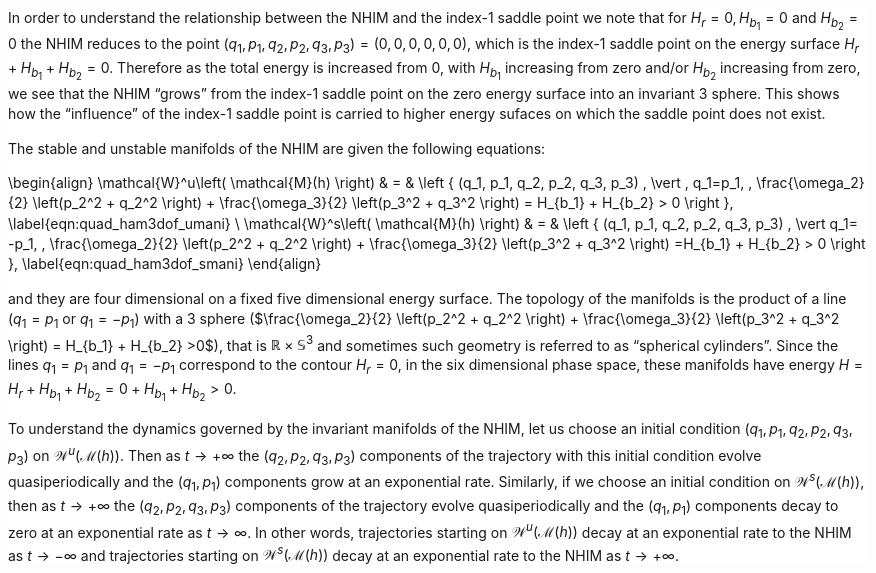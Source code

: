 In order to understand the relationship between the NHIM and the index-1
saddle point we note that for $H_r =0, \, H_{b_1} =0$ and $H_{b_2} = 0$
the NHIM reduces to the point
$(q_1, p_1, q_2, p_2, q_3, p_3) = (0, 0, 0, 0, 0 ,0)$, which is the
index-1 saddle point on the energy surface $H_r + H_{b_1} + H_{b_2} =0$.
Therefore as the total energy is increased from $0$, with $H_{b_1}$
increasing from zero and/or $H_{b_2}$ increasing from zero, we see that
the NHIM “grows” from the index-1 saddle point on the zero energy
surface into an invariant 3 sphere. This shows how the “influence” of
the index-1 saddle point is carried to higher energy sufaces on which
the saddle point does not exist.

The stable and unstable manifolds of the NHIM are given the following
equations:

\begin{align}
\mathcal{W}^u\left( \mathcal{M}(h) \right) & = & \left \{ (q_1, p_1, q_2, p_2, q_3, p_3) \, \vert \, q_1=p_1, \, \frac{\omega_2}{2} \left(p_2^2 + q_2^2 \right) + \frac{\omega_3}{2} \left(p_3^2 + q_3^2 \right) 
= H_{b_1} + H_{b_2} > 0 \right \}, \label{eqn:quad_ham3dof_umani} \\
\mathcal{W}^s\left( \mathcal{M}(h) \right) & = & \left \{ (q_1, p_1, q_2, p_2, q_3, p_3) \, \vert q_1= -p_1, \, \frac{\omega_2}{2} \left(p_2^2 + q_2^2 \right) + \frac{\omega_3}{2} \left(p_3^2 + q_3^2 \right) 
=H_{b_1} + H_{b_2} > 0  \right \}, \label{eqn:quad_ham3dof_smani} 
\end{align}

and they are four dimensional on a fixed five dimensional energy
surface. The topology of the manifolds is the product of a line
($q_1 = p_1$ or $q_1 = -p_1$) with a 3 sphere
($\frac{\omega_2}{2} \left(p_2^2 + q_2^2 \right) + \frac{\omega_3}{2} \left(p_3^2 + q_3^2 \right) = H_{b_1} + H_{b_2} >0$),
that is $\mathbb{R} \times \mathbb{S}^3$ and sometimes such geometry is
referred to as “spherical cylinders”. Since the lines $q_1 = p_1$ and
$q_1 = -p_1$ correspond to the contour $H_r = 0$, in the six dimensional
phase space, these manifolds have energy
$H = H_r + H_{b_1}  + H_{b_2} = 0 + H_{b_1}  + H_{b_2} > 0$.

To understand the dynamics governed by the invariant manifolds of the
NHIM, let us choose an initial condition
$(q_1, p_1, q_2, p_2, q_3, p_3)$ on
$\mathcal{W}^u\left(\mathcal{M}(h)\right)$. Then as
$t \rightarrow +\infty$ the $(q_2, p_2, q_3, p_3)$ components of the
trajectory with this initial condition evolve quasiperiodically and the
$(q_1, p_1)$ components grow at an exponential rate. Similarly, if we
choose an initial condition on
$\mathcal{W}^s\left(\mathcal{M}(h)\right)$, then as
$t \rightarrow +\infty$ the $(q_2, p_2, q_3, p_3)$ components of the
trajectory evolve quasiperiodically and the $(q_1, p_1)$ components
decay to zero at an exponential rate as $t \rightarrow \infty$. In other
words, trajectories starting on
$\mathcal{W}^u \left(\mathcal{M}(h)\right)$ decay at an exponential rate
to the NHIM as $t \rightarrow - \infty$ and trajectories starting on
$\mathcal{W}^s\left(\mathcal{M}(h)\right)$ decay at an exponential rate
to the NHIM as $t \rightarrow  + \infty$.
